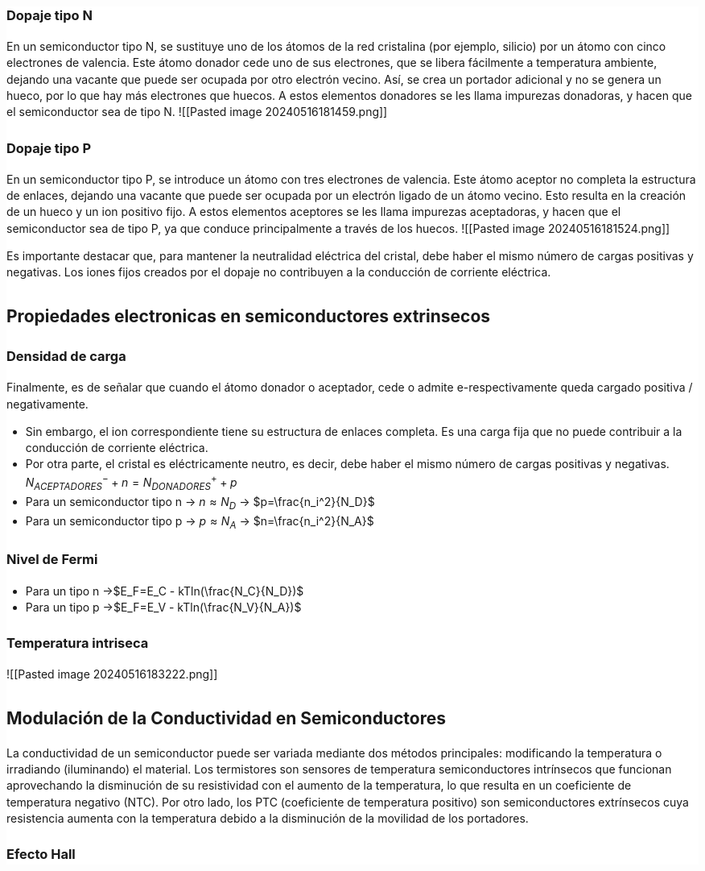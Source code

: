 ### Dopaje tipo N

En un semiconductor tipo N, se sustituye uno de los átomos de la red cristalina (por ejemplo, silicio) por un átomo con cinco electrones de valencia. Este átomo donador cede uno de sus electrones, que se libera fácilmente a temperatura ambiente, dejando una vacante que puede ser ocupada por otro electrón vecino. Así, se crea un portador adicional y no se genera un hueco, por lo que hay más electrones que huecos. A estos elementos donadores se les llama impurezas donadoras, y hacen que el semiconductor sea de tipo N.
![[Pasted image 20240516181459.png]]
### Dopaje tipo P
En un semiconductor tipo P, se introduce un átomo con tres electrones de valencia. Este átomo aceptor no completa la estructura de enlaces, dejando una vacante que puede ser ocupada por un electrón ligado de un átomo vecino. Esto resulta en la creación de un hueco y un ion positivo fijo. A estos elementos aceptores se les llama impurezas aceptadoras, y hacen que el semiconductor sea de tipo P, ya que conduce principalmente a través de los huecos.
![[Pasted image 20240516181524.png]]


Es importante destacar que, para mantener la neutralidad eléctrica del cristal, debe haber el mismo número de cargas positivas y negativas. Los iones fijos creados por el dopaje no contribuyen a la conducción de corriente eléctrica.

## Propiedades electronicas en semiconductores extrinsecos
### Densidad de carga
Finalmente, es de señalar que cuando el átomo donador o aceptador, cede o admite e-respectivamente queda cargado positiva / negativamente. 
- Sin embargo, el ion correspondiente tiene su estructura de enlaces completa. Es una carga fija que no puede contribuir a la conducción de corriente eléctrica.
- Por otra parte, el cristal es eléctricamente neutro, es decir, debe haber el mismo número de cargas positivas y negativas. $N_{ACEPTADORES}^-+n=N_{DONADORES}^+ + p$ 
- Para un semiconductor tipo n → $n \approx N_D$ → $p=\frac{n_i^2}{N_D}$ 
- Para un semiconductor tipo p → $p\approx N_A$ → $n=\frac{n_i^2}{N_A}$

### Nivel de Fermi
- Para un tipo n →$E_F=E_C - kTln(\frac{N_C}{N_D})$
- Para un tipo p →$E_F=E_V - kTln(\frac{N_V}{N_A})$


### Temperatura intriseca
![[Pasted image 20240516183222.png]]


## Modulación de la Conductividad en Semiconductores

La conductividad de un semiconductor puede ser variada mediante dos métodos principales: modificando la temperatura o irradiando (iluminando) el material. Los termistores son sensores de temperatura semiconductores intrínsecos que funcionan aprovechando la disminución de su resistividad con el aumento de la temperatura, lo que resulta en un coeficiente de temperatura negativo (NTC). Por otro lado, los PTC (coeficiente de temperatura positivo) son semiconductores extrínsecos cuya resistencia aumenta con la temperatura debido a la disminución de la movilidad de los portadores.
### Efecto Hall
